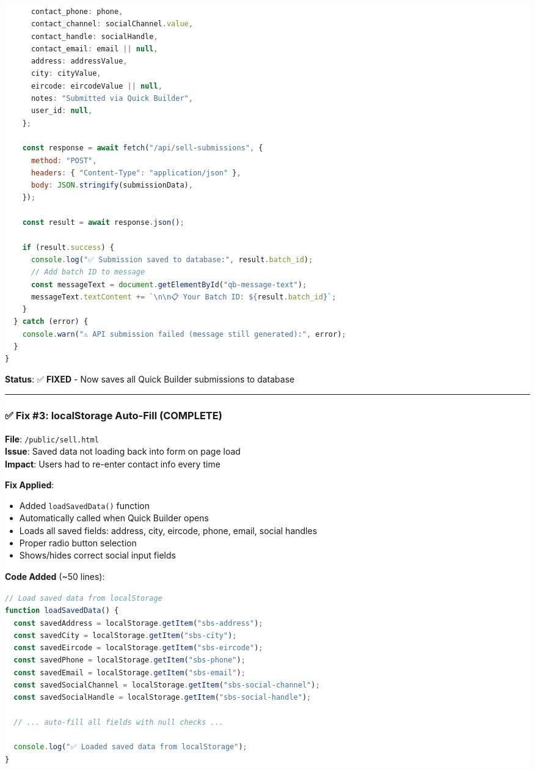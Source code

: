 ```javascript
      contact_phone: phone,
      contact_channel: socialChannel.value,
      contact_handle: socialHandle,
      contact_email: email || null,
      address: addressValue,
      city: cityValue,
      eircode: eircodeValue || null,
      notes: "Submitted via Quick Builder",
      user_id: null,
    };

    const response = await fetch("/api/sell-submissions", {
      method: "POST",
      headers: { "Content-Type": "application/json" },
      body: JSON.stringify(submissionData),
    });

    const result = await response.json();

    if (result.success) {
      console.log("✅ Submission saved to database:", result.batch_id);
      // Add batch ID to message
      const messageText = document.getElementById("qb-message-text");
      messageText.textContent += `\n\n📋 Your Batch ID: ${result.batch_id}`;
    }
  } catch (error) {
    console.warn("⚠️ API submission failed (message still generated):", error);
  }
}
```

**Status**: ✅ **FIXED** - Now saves all Quick Builder submissions to database

---

### ✅ Fix #3: localStorage Auto-Fill (COMPLETE)

**File**: `/public/sell.html`  
**Issue**: Saved data not loading back into form on page load  
**Impact**: Users had to re-enter contact info every time

**Fix Applied**:

- Added `loadSavedData()` function
- Automatically called when Quick Builder opens
- Loads all saved fields: address, city, eircode, phone, email, social handles
- Proper radio button selection
- Shows/hides correct social input fields

**Code Added** (~50 lines):

```javascript
// Load saved data from localStorage
function loadSavedData() {
  const savedAddress = localStorage.getItem("sbs-address");
  const savedCity = localStorage.getItem("sbs-city");
  const savedEircode = localStorage.getItem("sbs-eircode");
  const savedPhone = localStorage.getItem("sbs-phone");
  const savedEmail = localStorage.getItem("sbs-email");
  const savedSocialChannel = localStorage.getItem("sbs-social-channel");
  const savedSocialHandle = localStorage.getItem("sbs-social-handle");

  // ... auto-fill all fields with null checks ...

  console.log("✅ Loaded saved data from localStorage");
}
```